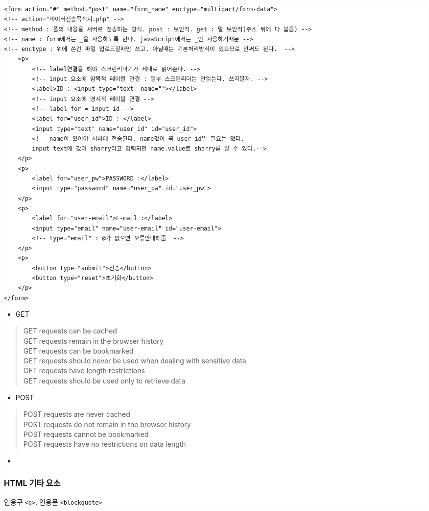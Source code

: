 ```
<form action="#" method="post" name="form_name" enctype="multipart/form-data"> 
<!-- action="데이터전송목적지.php" -->
<!-- method : 폼의 내용을 서버로 전송하는 방식. post : 보안적. get : 덜 보안적(주소 뒤에 다 붙음) -->
<!-- name : form에서는 _을 사용하도록 한다. javaScript에서는 _만 사용하기때문 -->
<!-- enctype : 위에 쓴건 파일 업로드할때만 쓰고, 아닐때는 기본처리방식이 있으므로 안써도 된다.  -->
	<p>
		<!-- label연결을 해야 스크린리더기가 제대로 읽어준다. -->
		<!-- input 요소에 암묵적 레이블 연결 : 일부 스크린리더는 안읽는다. 쓰지말자. -->
		<label>ID : <input type="text" name=""></label>	  
		<!-- input 요소에 명시적 레이블 연결 -->
		<!-- label for = input id -->
		<label for="user_id">ID : </label>
		<input type="text" name="user_id" id="user_id">
		<!-- name이 있어야 서버에 전송된다. name값이 꼭 user_id일 필요는 없다. 
		input text에 값이 sharry라고 입력되면 name.value로 sharry를 알 수 있다.-->
	</p>
	<p>
		<label for="user_pw">PASSWORD :</label> 
		<input type="password" name="user_pw" id="user_pw">
	</p>
	<p>
		<label for="user-email">E-mail :</label> 
		<input type="email" name="user-email" id="user-email">
		<!-- type="email" : @가 없으면 오류안내해줌  -->
	</p>
	<p>
		<button type="submit">전송</button> 
		<button type="reset">초기화</button>
	</p>
</form>
```

- GET

> GET requests can be cached <br>
> GET requests remain in the browser history<br>
> GET requests can be bookmarked<br>
> GET requests should never be used when dealing with sensitive data<br>
> GET requests have length restrictions<br>
> GET requests should be used only to retrieve data

- POST

> POST requests are never cached<br>
> POST requests do not remain in the browser history<br>
> POST requests cannot be bookmarked<br>
> POST requests have no restrictions on data length

-

### HTML 기타 요소 

인용구 `<q>`, 인용문 `<blockquote>`
